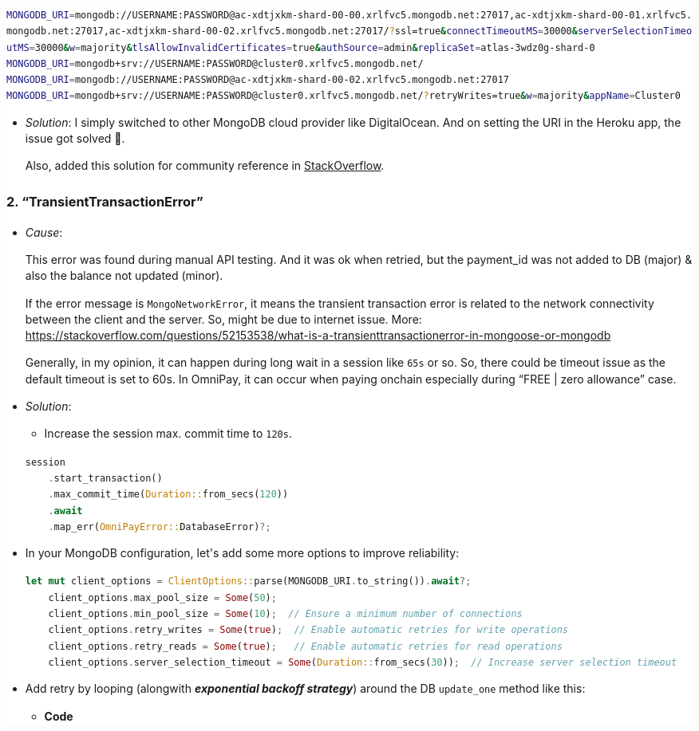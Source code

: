 ```sh
MONGODB_URI=mongodb://USERNAME:PASSWORD@ac-xdtjxkm-shard-00-00.xrlfvc5.mongodb.net:27017,ac-xdtjxkm-shard-00-01.xrlfvc5.mongodb.net:27017,ac-xdtjxkm-shard-00-02.xrlfvc5.mongodb.net:27017/?ssl=true&connectTimeoutMS=30000&serverSelectionTimeoutMS=30000&w=majority&tlsAllowInvalidCertificates=true&authSource=admin&replicaSet=atlas-3wdz0g-shard-0
MONGODB_URI=mongodb+srv://USERNAME:PASSWORD@cluster0.xrlfvc5.mongodb.net/
MONGODB_URI=mongodb://USERNAME:PASSWORD@ac-xdtjxkm-shard-00-02.xrlfvc5.mongodb.net:27017
MONGODB_URI=mongodb+srv://USERNAME:PASSWORD@cluster0.xrlfvc5.mongodb.net/?retryWrites=true&w=majority&appName=Cluster0
```

- *Solution*: I simply switched to other MongoDB cloud provider like DigitalOcean. And on setting the URI in the Heroku app, the issue got solved 🎉.

  Also, added this solution for community reference in [StackOverflow](https://stackoverflow.com/a/78913525/6774636).

### 2. “TransientTransactionError”

- *Cause*:

  This error was found during manual API testing. And it was ok when retried, but the payment_id was not added to DB (major) & also the balance not updated (minor).

  If the error message is `MongoNetworkError`, it means the transient transaction error is related to the network connectivity between the client and the server. So, might be due to internet issue. More: <https://stackoverflow.com/questions/52153538/what-is-a-transienttransactionerror-in-mongoose-or-mongodb>

  Generally, in my opinion, it can happen during long wait in a session like `65s` or so. So, there could be timeout issue as the default timeout is set to 60s. In OmniPay, it can occur when paying onchain especially during “FREE | zero allowance” case.

- *Solution*:
  - Increase the session max. commit time to `120s`.

  ```rust
  session
      .start_transaction()
      .max_commit_time(Duration::from_secs(120))
      .await
      .map_err(OmniPayError::DatabaseError)?;
  ```

- In your MongoDB configuration, let's add some more options to improve reliability:

  ```rust
  let mut client_options = ClientOptions::parse(MONGODB_URI.to_string()).await?;
      client_options.max_pool_size = Some(50);
      client_options.min_pool_size = Some(10);  // Ensure a minimum number of connections
      client_options.retry_writes = Some(true);  // Enable automatic retries for write operations
      client_options.retry_reads = Some(true);   // Enable automatic retries for read operations
      client_options.server_selection_timeout = Some(Duration::from_secs(30));  // Increase server selection timeout
  ```

- Add retry by looping (alongwith ***exponential backoff strategy***) around the DB `update_one` method like this:
  - **Code**
